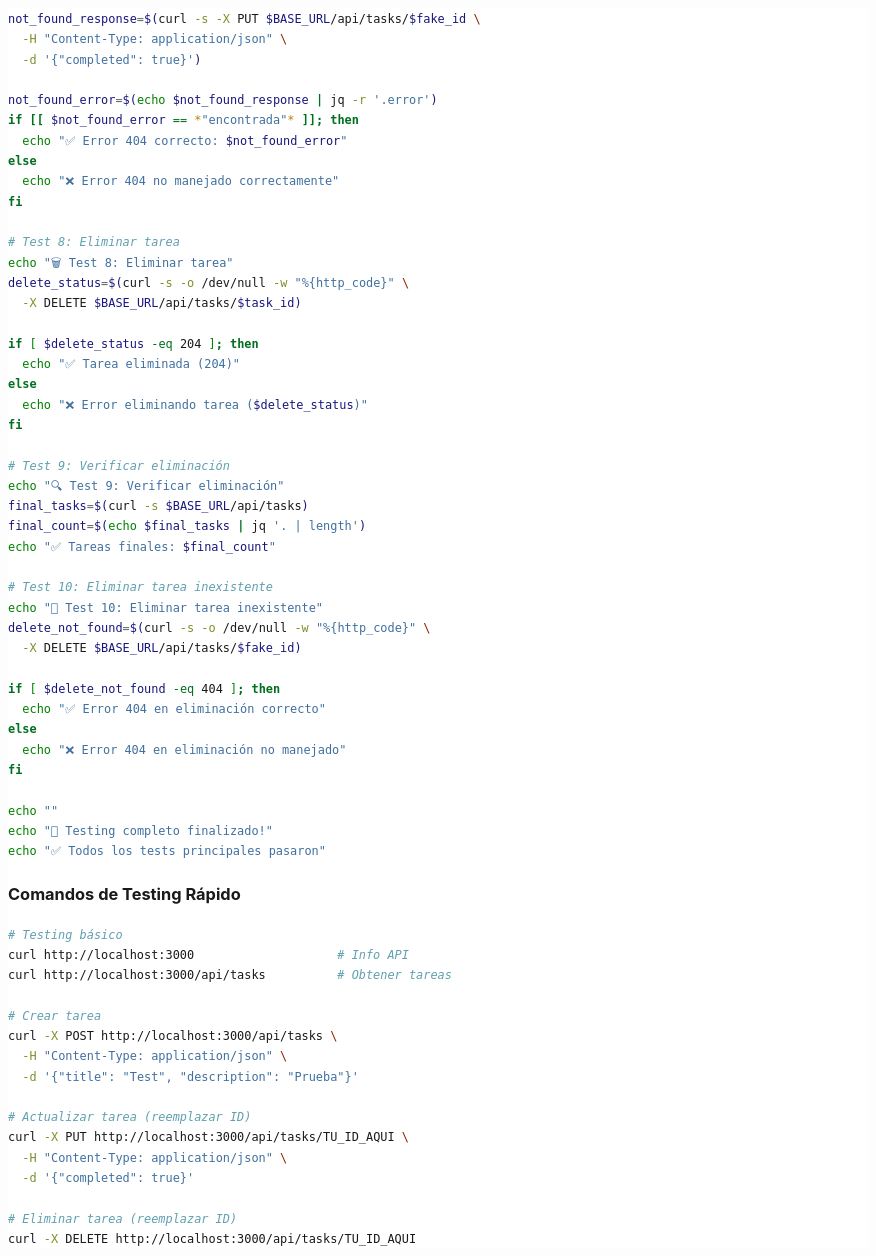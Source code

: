 ```bash
not_found_response=$(curl -s -X PUT $BASE_URL/api/tasks/$fake_id \
  -H "Content-Type: application/json" \
  -d '{"completed": true}')

not_found_error=$(echo $not_found_response | jq -r '.error')
if [[ $not_found_error == *"encontrada"* ]]; then
  echo "✅ Error 404 correcto: $not_found_error"
else
  echo "❌ Error 404 no manejado correctamente"
fi

# Test 8: Eliminar tarea
echo "🗑️ Test 8: Eliminar tarea"
delete_status=$(curl -s -o /dev/null -w "%{http_code}" \
  -X DELETE $BASE_URL/api/tasks/$task_id)

if [ $delete_status -eq 204 ]; then
  echo "✅ Tarea eliminada (204)"
else
  echo "❌ Error eliminando tarea ($delete_status)"
fi

# Test 9: Verificar eliminación
echo "🔍 Test 9: Verificar eliminación"
final_tasks=$(curl -s $BASE_URL/api/tasks)
final_count=$(echo $final_tasks | jq '. | length')
echo "✅ Tareas finales: $final_count"

# Test 10: Eliminar tarea inexistente
echo "🚫 Test 10: Eliminar tarea inexistente"
delete_not_found=$(curl -s -o /dev/null -w "%{http_code}" \
  -X DELETE $BASE_URL/api/tasks/$fake_id)

if [ $delete_not_found -eq 404 ]; then
  echo "✅ Error 404 en eliminación correcto"
else
  echo "❌ Error 404 en eliminación no manejado"
fi

echo ""
echo "🎉 Testing completo finalizado!"
echo "✅ Todos los tests principales pasaron"
```

### Comandos de Testing Rápido

```bash
# Testing básico
curl http://localhost:3000                    # Info API
curl http://localhost:3000/api/tasks          # Obtener tareas

# Crear tarea
curl -X POST http://localhost:3000/api/tasks \
  -H "Content-Type: application/json" \
  -d '{"title": "Test", "description": "Prueba"}'

# Actualizar tarea (reemplazar ID)
curl -X PUT http://localhost:3000/api/tasks/TU_ID_AQUI \
  -H "Content-Type: application/json" \
  -d '{"completed": true}'

# Eliminar tarea (reemplazar ID)
curl -X DELETE http://localhost:3000/api/tasks/TU_ID_AQUI
```